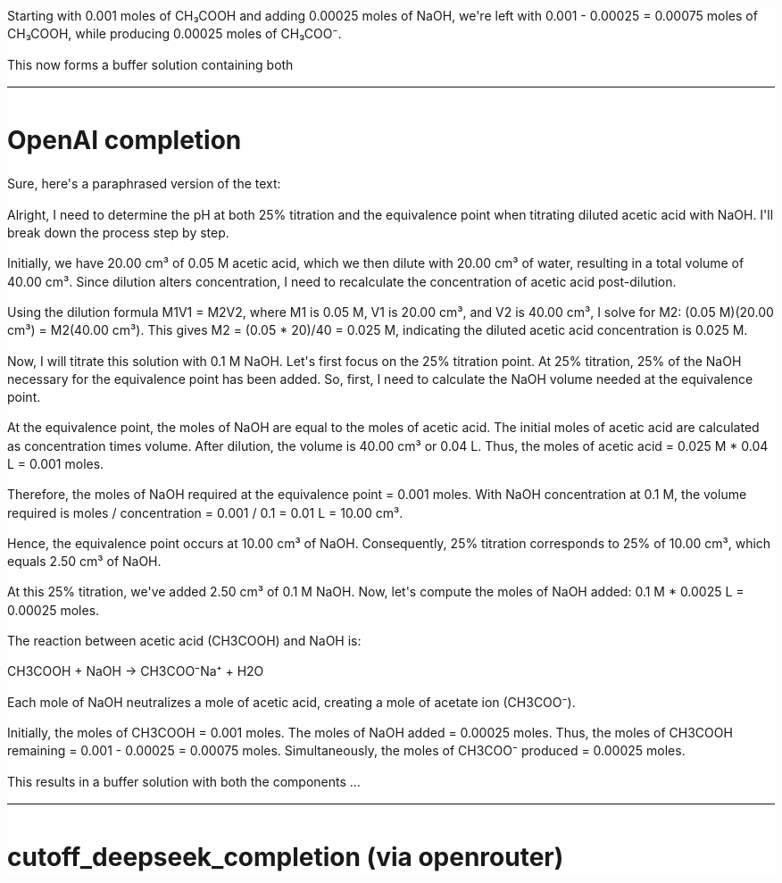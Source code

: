 Starting with 0.001 moles of CH₃COOH and adding 0.00025 moles of NaOH, we're left with 0.001 - 0.00025 = 0.00075 moles of CH₃COOH, while producing 0.00025 moles of CH₃COO⁻.

This now forms a buffer solution containing both

---

# OpenAI completion

Sure, here's a paraphrased version of the text:

Alright, I need to determine the pH at both 25% titration and the equivalence point when titrating diluted acetic acid with NaOH. I'll break down the process step by step.

Initially, we have 20.00 cm³ of 0.05 M acetic acid, which we then dilute with 20.00 cm³ of water, resulting in a total volume of 40.00 cm³. Since dilution alters concentration, I need to recalculate the concentration of acetic acid post-dilution.

Using the dilution formula M1V1 = M2V2, where M1 is 0.05 M, V1 is 20.00 cm³, and V2 is 40.00 cm³, I solve for M2: (0.05 M)(20.00 cm³) = M2(40.00 cm³). This gives M2 = (0.05 * 20)/40 = 0.025 M, indicating the diluted acetic acid concentration is 0.025 M.

Now, I will titrate this solution with 0.1 M NaOH. Let's first focus on the 25% titration point. At 25% titration, 25% of the NaOH necessary for the equivalence point has been added. So, first, I need to calculate the NaOH volume needed at the equivalence point.

At the equivalence point, the moles of NaOH are equal to the moles of acetic acid. The initial moles of acetic acid are calculated as concentration times volume. After dilution, the volume is 40.00 cm³ or 0.04 L. Thus, the moles of acetic acid = 0.025 M * 0.04 L = 0.001 moles.

Therefore, the moles of NaOH required at the equivalence point = 0.001 moles. With NaOH concentration at 0.1 M, the volume required is moles / concentration = 0.001 / 0.1 = 0.01 L = 10.00 cm³.

Hence, the equivalence point occurs at 10.00 cm³ of NaOH. Consequently, 25% titration corresponds to 25% of 10.00 cm³, which equals 2.50 cm³ of NaOH.

At this 25% titration, we've added 2.50 cm³ of 0.1 M NaOH. Now, let's compute the moles of NaOH added: 0.1 M * 0.0025 L = 0.00025 moles.

The reaction between acetic acid (CH3COOH) and NaOH is:

CH3COOH + NaOH → CH3COO⁻Na⁺ + H2O

Each mole of NaOH neutralizes a mole of acetic acid, creating a mole of acetate ion (CH3COO⁻).

Initially, the moles of CH3COOH = 0.001 moles. The moles of NaOH added = 0.00025 moles. Thus, the moles of CH3COOH remaining = 0.001 - 0.00025 = 0.00075 moles. Simultaneously, the moles of CH3COO⁻ produced = 0.00025 moles.

This results in a buffer solution with both the components ...

---

# cutoff_deepseek_completion (via openrouter)

